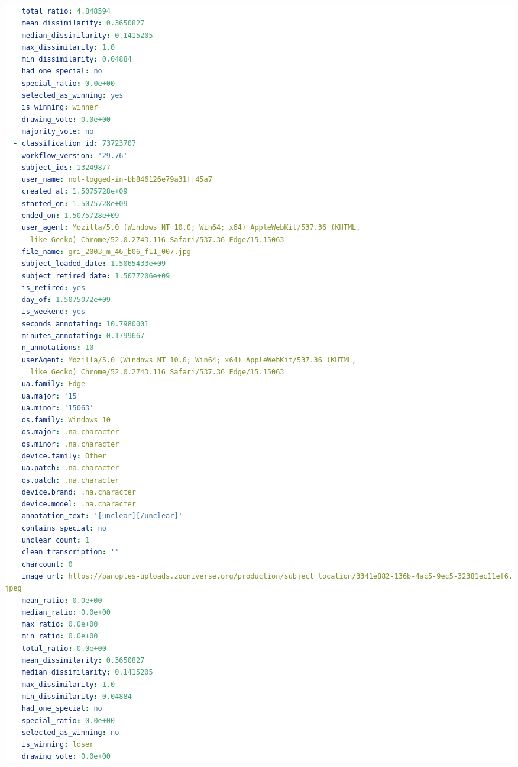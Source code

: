 ```yaml
    total_ratio: 4.848594
    mean_dissimilarity: 0.3650827
    median_dissimilarity: 0.1415205
    max_dissimilarity: 1.0
    min_dissimilarity: 0.04884
    had_one_special: no
    special_ratio: 0.0e+00
    selected_as_winning: yes
    is_winning: winner
    drawing_vote: 0.0e+00
    majority_vote: no
  - classification_id: 73723707
    workflow_version: '29.76'
    subject_ids: 13249877
    user_name: not-logged-in-bb846126e79a31ff45a7
    created_at: 1.5075728e+09
    started_on: 1.5075728e+09
    ended_on: 1.5075728e+09
    user_agent: Mozilla/5.0 (Windows NT 10.0; Win64; x64) AppleWebKit/537.36 (KHTML,
      like Gecko) Chrome/52.0.2743.116 Safari/537.36 Edge/15.15063
    file_name: gri_2003_m_46_b06_f11_007.jpg
    subject_loaded_date: 1.5065433e+09
    subject_retired_date: 1.5077206e+09
    is_retired: yes
    day_of: 1.5075072e+09
    is_weekend: yes
    seconds_annotating: 10.7980001
    minutes_annotating: 0.1799667
    n_annotations: 10
    userAgent: Mozilla/5.0 (Windows NT 10.0; Win64; x64) AppleWebKit/537.36 (KHTML,
      like Gecko) Chrome/52.0.2743.116 Safari/537.36 Edge/15.15063
    ua.family: Edge
    ua.major: '15'
    ua.minor: '15063'
    os.family: Windows 10
    os.major: .na.character
    os.minor: .na.character
    device.family: Other
    ua.patch: .na.character
    os.patch: .na.character
    device.brand: .na.character
    device.model: .na.character
    annotation_text: '[unclear][/unclear]'
    contains_special: no
    unclear_count: 1
    clean_transcription: ''
    charcount: 0
    image_url: https://panoptes-uploads.zooniverse.org/production/subject_location/3341e882-136b-4ac5-9ec5-32381ec11ef6.jpeg
    mean_ratio: 0.0e+00
    median_ratio: 0.0e+00
    max_ratio: 0.0e+00
    min_ratio: 0.0e+00
    total_ratio: 0.0e+00
    mean_dissimilarity: 0.3650827
    median_dissimilarity: 0.1415205
    max_dissimilarity: 1.0
    min_dissimilarity: 0.04884
    had_one_special: no
    special_ratio: 0.0e+00
    selected_as_winning: no
    is_winning: loser
    drawing_vote: 0.0e+00
```